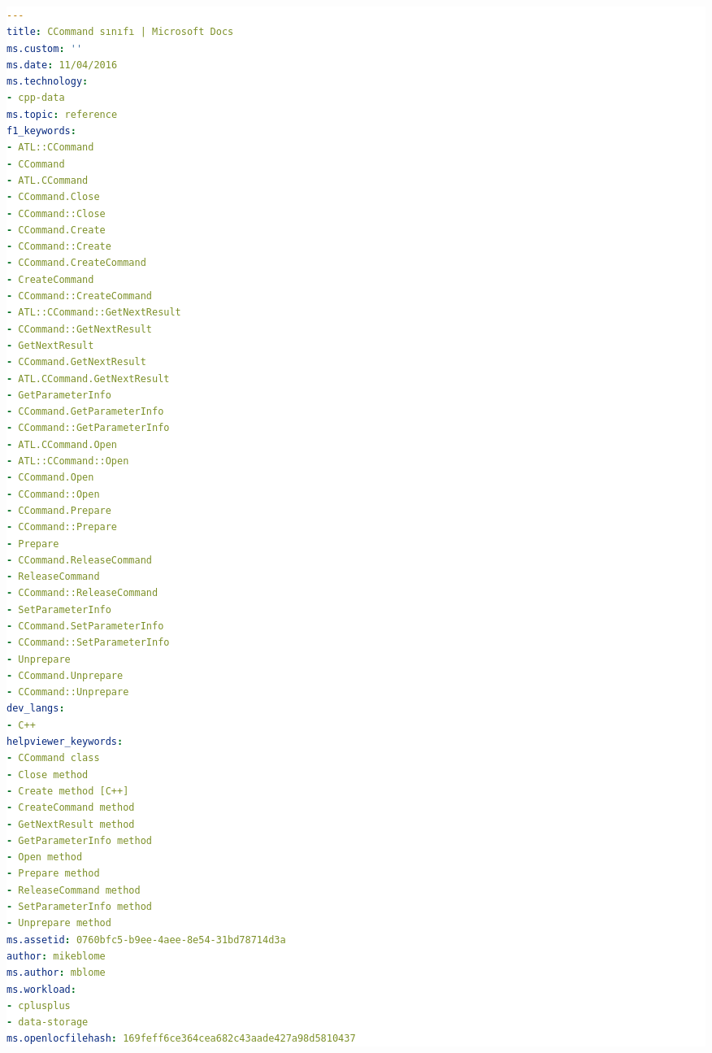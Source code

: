 ```yaml
---
title: CCommand sınıfı | Microsoft Docs
ms.custom: ''
ms.date: 11/04/2016
ms.technology:
- cpp-data
ms.topic: reference
f1_keywords:
- ATL::CCommand
- CCommand
- ATL.CCommand
- CCommand.Close
- CCommand::Close
- CCommand.Create
- CCommand::Create
- CCommand.CreateCommand
- CreateCommand
- CCommand::CreateCommand
- ATL::CCommand::GetNextResult
- CCommand::GetNextResult
- GetNextResult
- CCommand.GetNextResult
- ATL.CCommand.GetNextResult
- GetParameterInfo
- CCommand.GetParameterInfo
- CCommand::GetParameterInfo
- ATL.CCommand.Open
- ATL::CCommand::Open
- CCommand.Open
- CCommand::Open
- CCommand.Prepare
- CCommand::Prepare
- Prepare
- CCommand.ReleaseCommand
- ReleaseCommand
- CCommand::ReleaseCommand
- SetParameterInfo
- CCommand.SetParameterInfo
- CCommand::SetParameterInfo
- Unprepare
- CCommand.Unprepare
- CCommand::Unprepare
dev_langs:
- C++
helpviewer_keywords:
- CCommand class
- Close method
- Create method [C++]
- CreateCommand method
- GetNextResult method
- GetParameterInfo method
- Open method
- Prepare method
- ReleaseCommand method
- SetParameterInfo method
- Unprepare method
ms.assetid: 0760bfc5-b9ee-4aee-8e54-31bd78714d3a
author: mikeblome
ms.author: mblome
ms.workload:
- cplusplus
- data-storage
ms.openlocfilehash: 169feff6ce364cea682c43aade427a98d5810437
```